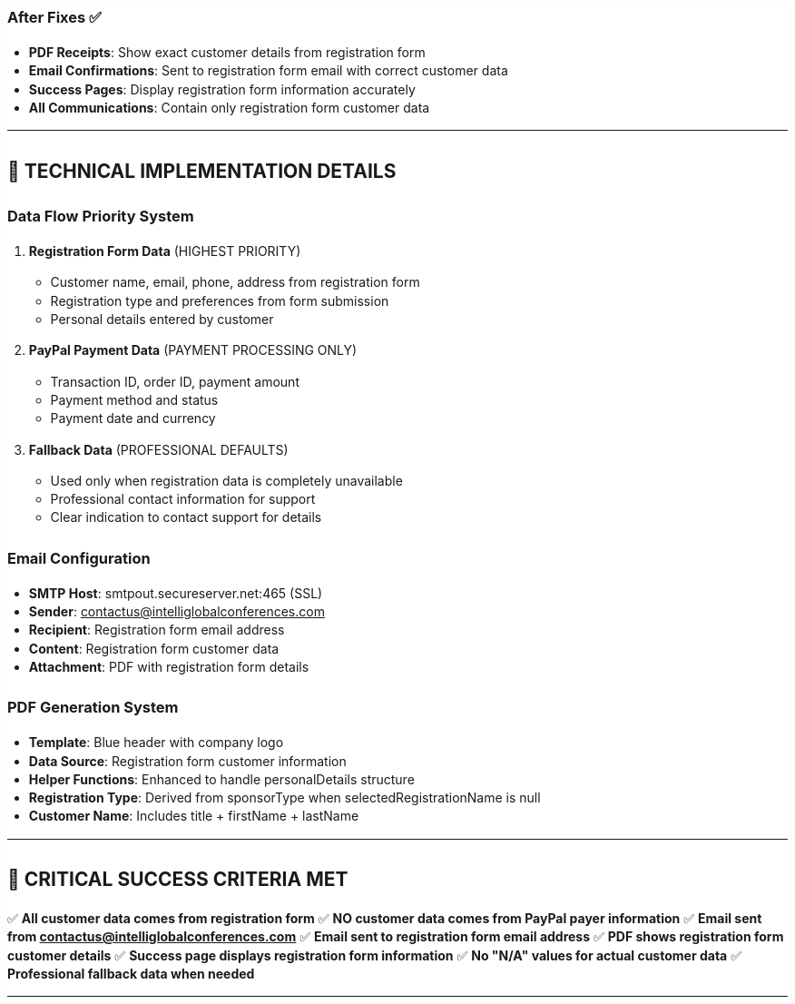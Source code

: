 ### **After Fixes** ✅
- **PDF Receipts**: Show exact customer details from registration form
- **Email Confirmations**: Sent to registration form email with correct customer data
- **Success Pages**: Display registration form information accurately
- **All Communications**: Contain only registration form customer data

---

## 🔧 TECHNICAL IMPLEMENTATION DETAILS

### **Data Flow Priority System**
1. **Registration Form Data** (HIGHEST PRIORITY)
   - Customer name, email, phone, address from registration form
   - Registration type and preferences from form submission
   - Personal details entered by customer

2. **PayPal Payment Data** (PAYMENT PROCESSING ONLY)
   - Transaction ID, order ID, payment amount
   - Payment method and status
   - Payment date and currency

3. **Fallback Data** (PROFESSIONAL DEFAULTS)
   - Used only when registration data is completely unavailable
   - Professional contact information for support
   - Clear indication to contact support for details

### **Email Configuration**
- **SMTP Host**: smtpout.secureserver.net:465 (SSL)
- **Sender**: contactus@intelliglobalconferences.com
- **Recipient**: Registration form email address
- **Content**: Registration form customer data
- **Attachment**: PDF with registration form details

### **PDF Generation System**
- **Template**: Blue header with company logo
- **Data Source**: Registration form customer information
- **Helper Functions**: Enhanced to handle personalDetails structure
- **Registration Type**: Derived from sponsorType when selectedRegistrationName is null
- **Customer Name**: Includes title + firstName + lastName

---

## 🎯 CRITICAL SUCCESS CRITERIA MET

✅ **All customer data comes from registration form**
✅ **NO customer data comes from PayPal payer information**
✅ **Email sent from contactus@intelliglobalconferences.com**
✅ **Email sent to registration form email address**
✅ **PDF shows registration form customer details**
✅ **Success page displays registration form information**
✅ **No "N/A" values for actual customer data**
✅ **Professional fallback data when needed**

---
